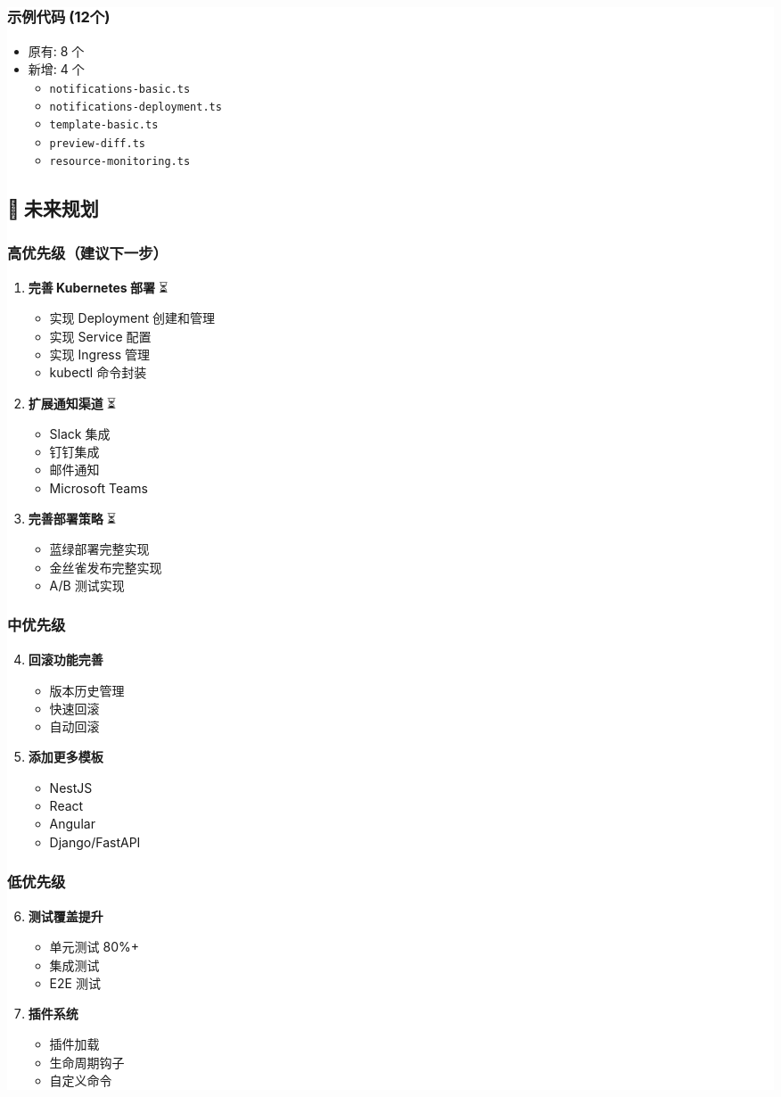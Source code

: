 ### 示例代码 (12个)
- 原有: 8 个
- 新增: 4 个
  - `notifications-basic.ts`
  - `notifications-deployment.ts`
  - `template-basic.ts`
  - `preview-diff.ts`
  - `resource-monitoring.ts`

## 🔮 未来规划

### 高优先级（建议下一步）

1. **完善 Kubernetes 部署** ⏳
   - 实现 Deployment 创建和管理
   - 实现 Service 配置
   - 实现 Ingress 管理
   - kubectl 命令封装

2. **扩展通知渠道** ⏳
   - Slack 集成
   - 钉钉集成
   - 邮件通知
   - Microsoft Teams

3. **完善部署策略** ⏳
   - 蓝绿部署完整实现
   - 金丝雀发布完整实现
   - A/B 测试实现

### 中优先级

4. **回滚功能完善**
   - 版本历史管理
   - 快速回滚
   - 自动回滚

5. **添加更多模板**
   - NestJS
   - React
   - Angular
   - Django/FastAPI

### 低优先级

6. **测试覆盖提升**
   - 单元测试 80%+
   - 集成测试
   - E2E 测试

7. **插件系统**
   - 插件加载
   - 生命周期钩子
   - 自定义命令
